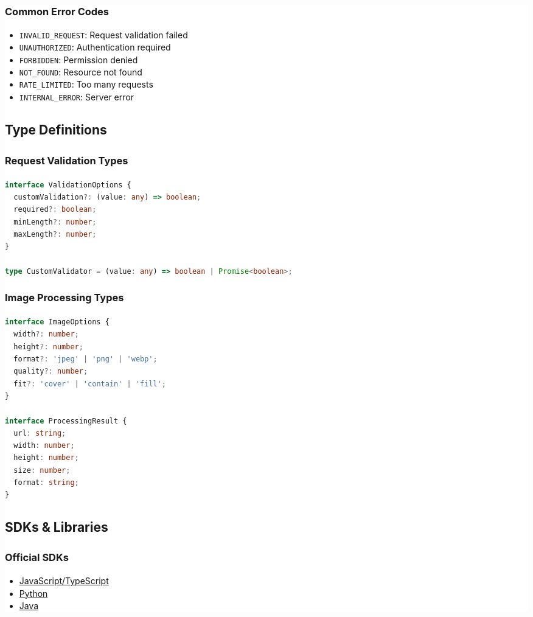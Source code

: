 ### Common Error Codes
- `INVALID_REQUEST`: Request validation failed
- `UNAUTHORIZED`: Authentication required
- `FORBIDDEN`: Permission denied
- `NOT_FOUND`: Resource not found
- `RATE_LIMITED`: Too many requests
- `INTERNAL_ERROR`: Server error

## Type Definitions

### Request Validation Types
```typescript
interface ValidationOptions {
  customValidation?: (value: any) => boolean;
  required?: boolean;
  minLength?: number;
  maxLength?: number;
}

type CustomValidator = (value: any) => boolean | Promise<boolean>;
```

### Image Processing Types
```typescript
interface ImageOptions {
  width?: number;
  height?: number;
  format?: 'jpeg' | 'png' | 'webp';
  quality?: number;
  fit?: 'cover' | 'contain' | 'fill';
}

interface ProcessingResult {
  url: string;
  width: number;
  height: number;
  size: number;
  format: string;
}
```


## SDKs & Libraries


### Official SDKs
- [JavaScript/TypeScript](https://github.com/myprofile/js-sdk)
- [Python](https://github.com/myprofile/python-sdk)
- [Java](https://github.com/myprofile/java-sdk)
